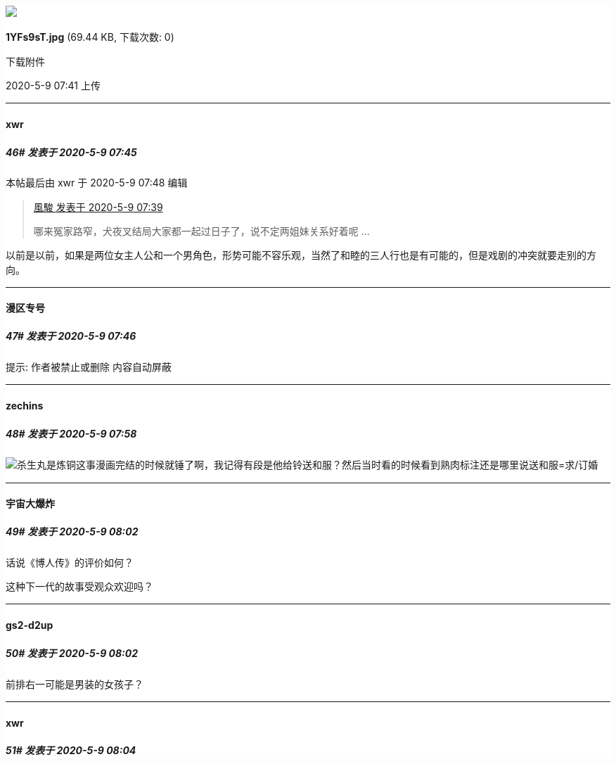 <img src="https://img.saraba1st.com/forum/202005/09/074133qwg6kmbg36p6cc36.jpg" referrerpolicy="no-referrer">

<strong>1YFs9sT.jpg</strong> (69.44 KB, 下载次数: 0)

下载附件

2020-5-9 07:41 上传

*****

####  xwr  
##### 46#       发表于 2020-5-9 07:45

 本帖最后由 xwr 于 2020-5-9 07:48 编辑 
<blockquote><a href="httphttps://bbs.saraba1st.com/2b/forum.php?mod=redirect&amp;goto=findpost&amp;pid=47352288&amp;ptid=1930252" target="_blank">風駿 发表于 2020-5-9 07:39</a>

哪来冤家路窄，犬夜叉结局大家都一起过日子了，说不定两姐妹关系好着呢 ...</blockquote>
以前是以前，如果是两位女主人公和一个男角色，形势可能不容乐观，当然了和睦的三人行也是有可能的，但是戏剧的冲突就要走别的方向。

*****

####  漫区专号  
##### 47#       发表于 2020-5-9 07:46

提示: 作者被禁止或删除 内容自动屏蔽

*****

####  zechins  
##### 48#       发表于 2020-5-9 07:58

<img src="https://static.saraba1st.com/image/smiley/face2017/035.png" referrerpolicy="no-referrer">杀生丸是炼铜这事漫画完结的时候就锤了啊，我记得有段是他给铃送和服？然后当时看的时候看到熟肉标注还是哪里说送和服=求/订婚

*****

####  宇宙大爆炸  
##### 49#       发表于 2020-5-9 08:02

话说《博人传》的评价如何？

这种下一代的故事受观众欢迎吗？

*****

####  gs2-d2up  
##### 50#       发表于 2020-5-9 08:02

前排右一可能是男装的女孩子？

*****

####  xwr  
##### 51#       发表于 2020-5-9 08:04
